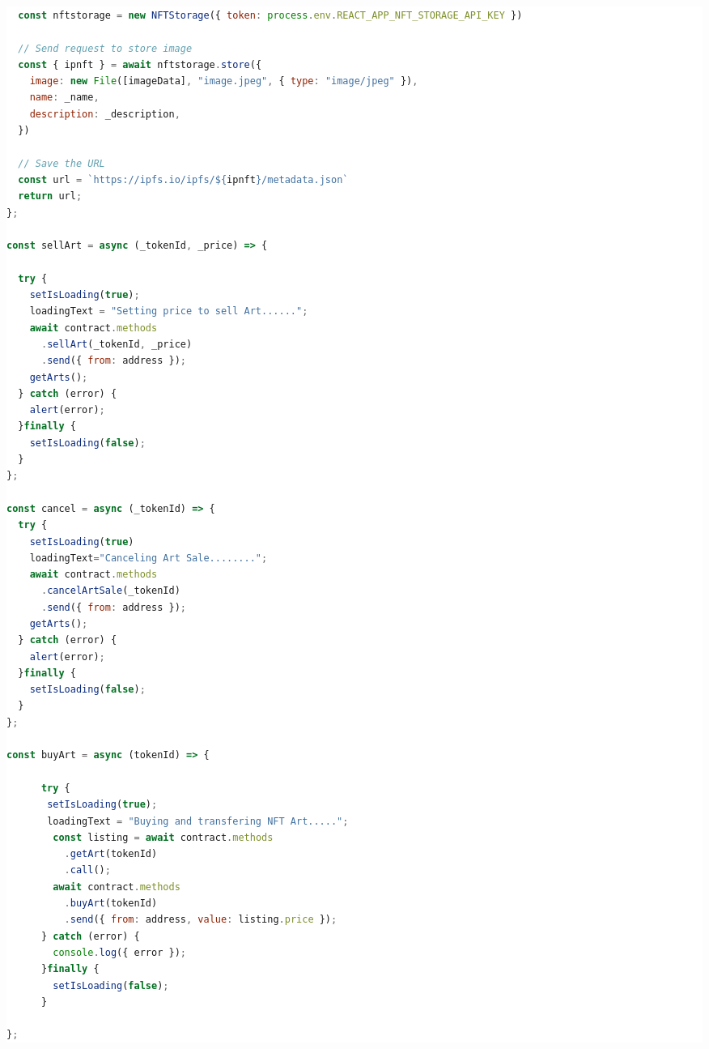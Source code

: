 ```javascript
  const nftstorage = new NFTStorage({ token: process.env.REACT_APP_NFT_STORAGE_API_KEY })

  // Send request to store image
  const { ipnft } = await nftstorage.store({
    image: new File([imageData], "image.jpeg", { type: "image/jpeg" }),
    name: _name,
    description: _description,
  })

  // Save the URL
  const url = `https://ipfs.io/ipfs/${ipnft}/metadata.json`
  return url;
};

const sellArt = async (_tokenId, _price) => {

  try {
    setIsLoading(true);
    loadingText = "Setting price to sell Art......";
    await contract.methods
      .sellArt(_tokenId, _price)
      .send({ from: address });
    getArts();
  } catch (error) {
    alert(error);
  }finally {
    setIsLoading(false);
  }
};

const cancel = async (_tokenId) => {
  try {
    setIsLoading(true)
    loadingText="Canceling Art Sale........";
    await contract.methods
      .cancelArtSale(_tokenId)
      .send({ from: address });
    getArts();
  } catch (error) {
    alert(error);
  }finally {
    setIsLoading(false);
  }
};

const buyArt = async (tokenId) => {
  
      try {
       setIsLoading(true);
       loadingText = "Buying and transfering NFT Art.....";
        const listing = await contract.methods
          .getArt(tokenId)
          .call();
        await contract.methods
          .buyArt(tokenId)
          .send({ from: address, value: listing.price });
      } catch (error) {
        console.log({ error });
      }finally {
        setIsLoading(false);
      }
  
};
```